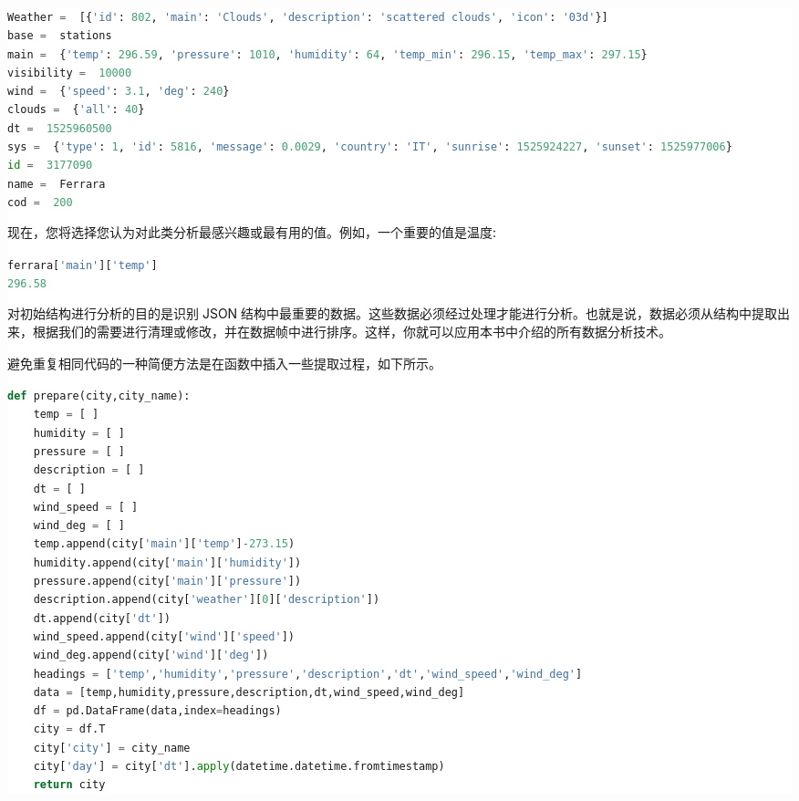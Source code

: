 ```py
Weather =  [{'id': 802, 'main': 'Clouds', 'description': 'scattered clouds', 'icon': '03d'}]
base =  stations
main =  {'temp': 296.59, 'pressure': 1010, 'humidity': 64, 'temp_min': 296.15, 'temp_max': 297.15}
visibility =  10000
wind =  {'speed': 3.1, 'deg': 240}
clouds =  {'all': 40}
dt =  1525960500
sys =  {'type': 1, 'id': 5816, 'message': 0.0029, 'country': 'IT', 'sunrise': 1525924227, 'sunset': 1525977006}
id =  3177090
name =  Ferrara
cod =  200

```

现在，您将选择您认为对此类分析最感兴趣或最有用的值。例如，一个重要的值是温度:

```py
ferrara['main']['temp']
296.58

```

对初始结构进行分析的目的是识别 JSON 结构中最重要的数据。这些数据必须经过处理才能进行分析。也就是说，数据必须从结构中提取出来，根据我们的需要进行清理或修改，并在数据帧中进行排序。这样，你就可以应用本书中介绍的所有数据分析技术。

避免重复相同代码的一种简便方法是在函数中插入一些提取过程，如下所示。

```py
def prepare(city,city_name):
    temp = [ ]
    humidity = [ ]
    pressure = [ ]
    description = [ ]
    dt = [ ]
    wind_speed = [ ]
    wind_deg = [ ]
    temp.append(city['main']['temp']-273.15)
    humidity.append(city['main']['humidity'])
    pressure.append(city['main']['pressure'])
    description.append(city['weather'][0]['description'])
    dt.append(city['dt'])
    wind_speed.append(city['wind']['speed'])
    wind_deg.append(city['wind']['deg'])
    headings = ['temp','humidity','pressure','description','dt','wind_speed','wind_deg']
    data = [temp,humidity,pressure,description,dt,wind_speed,wind_deg]
    df = pd.DataFrame(data,index=headings)
    city = df.T
    city['city'] = city_name
    city['day'] = city['dt'].apply(datetime.datetime.fromtimestamp)
    return city

```

